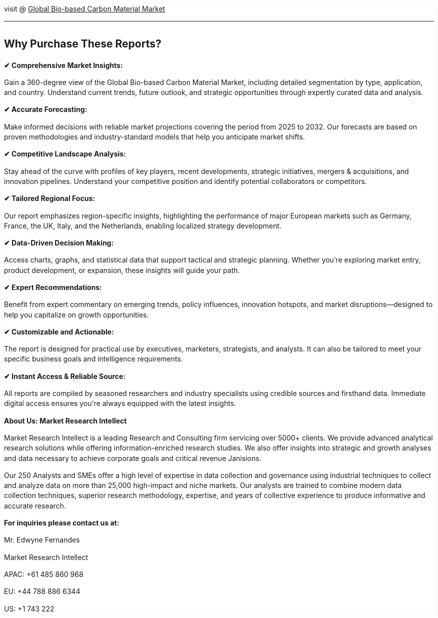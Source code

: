 visit&nbsp;@</strong>&nbsp;</span><span class="font-[700]"><a href="https://www.marketresearchintellect.com/product/global-bio-based-carbon-material-market/?utm_source=Linkedin&utm_medium=863" target="_blank" data-tracking-control-name="article-ssr-frontend-pulse_little-text-block" data-tracking-will-navigate="" data-test-link="">Global Bio-based Carbon Material Market</a></span></p></blockquote><hr /><h2>Why Purchase These Reports?</h2><p><strong>✔ Comprehensive Market Insights:</strong></p><p>Gain a 360-degree view of the Global Bio-based Carbon Material Market, including detailed segmentation by type, application, and country. Understand current trends, future outlook, and strategic opportunities through expertly curated data and analysis.</p><p><strong>✔ Accurate Forecasting:</strong></p><p>Make informed decisions with reliable market projections covering the period from 2025 to 2032. Our forecasts are based on proven methodologies and industry-standard models that help you anticipate market shifts.</p><p><strong>✔ Competitive Landscape Analysis:</strong></p><p>Stay ahead of the curve with profiles of key players, recent developments, strategic initiatives, mergers &amp; acquisitions, and innovation pipelines. Understand your competitive position and identify potential collaborators or competitors.</p><p><strong>✔ Tailored Regional Focus:</strong></p><p>Our report emphasizes region-specific insights, highlighting the performance of major European markets such as Germany, France, the UK, Italy, and the Netherlands, enabling localized strategy development.</p><p><strong>✔ Data-Driven Decision Making:</strong></p><p>Access charts, graphs, and statistical data that support tactical and strategic planning. Whether you&rsquo;re exploring market entry, product development, or expansion, these insights will guide your path.</p><p><strong>✔ Expert Recommendations:</strong></p><p>Benefit from expert commentary on emerging trends, policy influences, innovation hotspots, and market disruptions&mdash;designed to help you capitalize on growth opportunities.</p><p><strong>✔ Customizable and Actionable:</strong></p><p>The report is designed for practical use by executives, marketers, strategists, and analysts. It can also be tailored to meet your specific business goals and intelligence requirements.</p><p><strong>✔ Instant Access &amp; Reliable Source:</strong></p><p>All reports are compiled by seasoned researchers and industry specialists using credible sources and firsthand data. Immediate digital access ensures you're always equipped with the latest insights.</p><p><strong><span class="font-[700]">About Us: Market Research Intellect</span></strong></p><p><span class="">Market Research Intellect is a leading Research and Consulting firm servicing over 5000+ clients. We provide advanced analytical research solutions while offering information-enriched research studies.&nbsp;</span>We also offer insights into strategic and growth analyses and data necessary to achieve corporate goals and critical revenue Janisions.</p><p><span class="">Our 250 Analysts and SMEs offer a high level of expertise in data collection and governance using industrial techniques to collect and analyze data on more than 25,000 high-impact and niche markets. Our analysts are trained to combine modern data collection techniques, superior research methodology, expertise, and years of collective experience to produce informative and accurate research.</span></p><p><strong>For inquiries please contact us at:</strong></p><p>Mr. Edwyne Fernandes</p><p>Market Research Intellect</p><p>APAC: +61 485 860 968</p><p>EU: +44 788 886 6344</p><p>US: +1 743 222